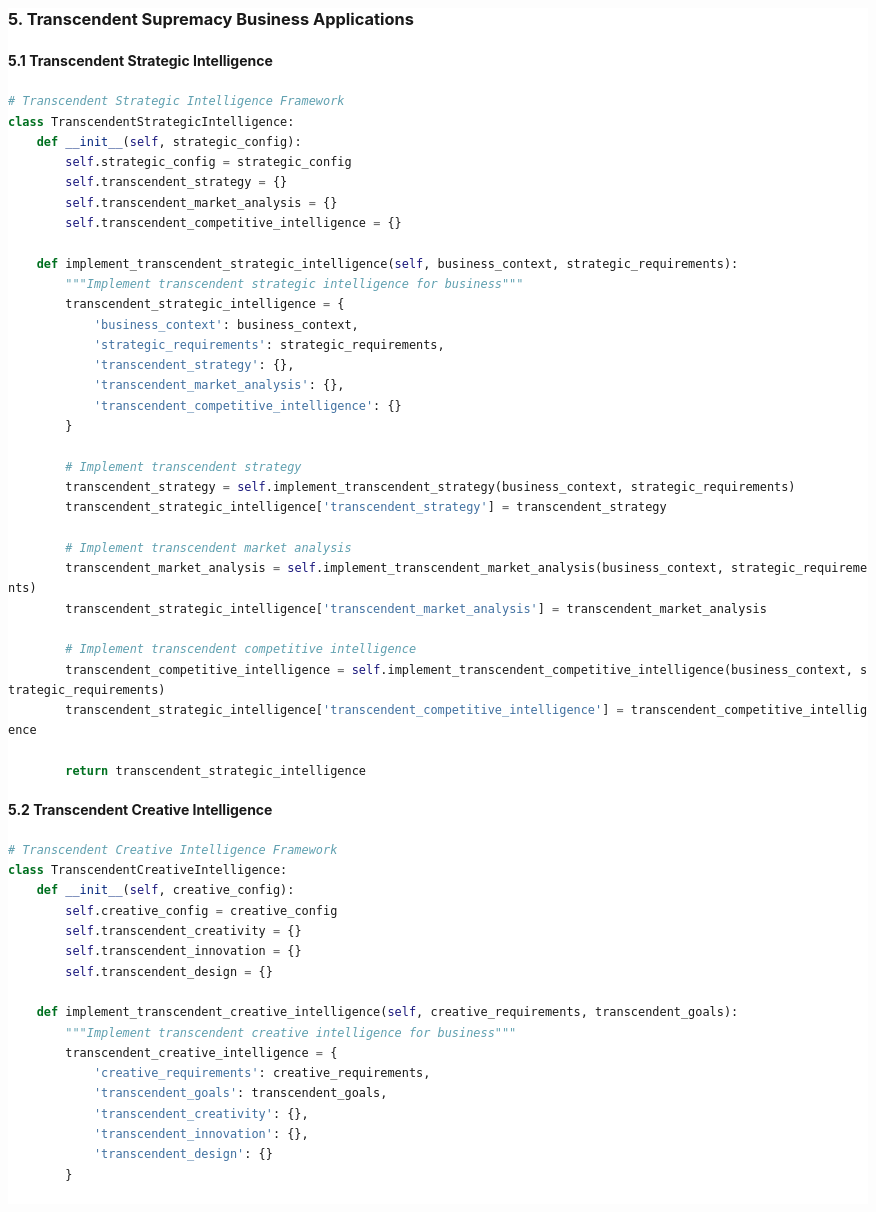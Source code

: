 ### 5. Transcendent Supremacy Business Applications

#### 5.1 Transcendent Strategic Intelligence
```python
# Transcendent Strategic Intelligence Framework
class TranscendentStrategicIntelligence:
    def __init__(self, strategic_config):
        self.strategic_config = strategic_config
        self.transcendent_strategy = {}
        self.transcendent_market_analysis = {}
        self.transcendent_competitive_intelligence = {}
    
    def implement_transcendent_strategic_intelligence(self, business_context, strategic_requirements):
        """Implement transcendent strategic intelligence for business"""
        transcendent_strategic_intelligence = {
            'business_context': business_context,
            'strategic_requirements': strategic_requirements,
            'transcendent_strategy': {},
            'transcendent_market_analysis': {},
            'transcendent_competitive_intelligence': {}
        }
        
        # Implement transcendent strategy
        transcendent_strategy = self.implement_transcendent_strategy(business_context, strategic_requirements)
        transcendent_strategic_intelligence['transcendent_strategy'] = transcendent_strategy
        
        # Implement transcendent market analysis
        transcendent_market_analysis = self.implement_transcendent_market_analysis(business_context, strategic_requirements)
        transcendent_strategic_intelligence['transcendent_market_analysis'] = transcendent_market_analysis
        
        # Implement transcendent competitive intelligence
        transcendent_competitive_intelligence = self.implement_transcendent_competitive_intelligence(business_context, strategic_requirements)
        transcendent_strategic_intelligence['transcendent_competitive_intelligence'] = transcendent_competitive_intelligence
        
        return transcendent_strategic_intelligence
```

#### 5.2 Transcendent Creative Intelligence
```python
# Transcendent Creative Intelligence Framework
class TranscendentCreativeIntelligence:
    def __init__(self, creative_config):
        self.creative_config = creative_config
        self.transcendent_creativity = {}
        self.transcendent_innovation = {}
        self.transcendent_design = {}
    
    def implement_transcendent_creative_intelligence(self, creative_requirements, transcendent_goals):
        """Implement transcendent creative intelligence for business"""
        transcendent_creative_intelligence = {
            'creative_requirements': creative_requirements,
            'transcendent_goals': transcendent_goals,
            'transcendent_creativity': {},
            'transcendent_innovation': {},
            'transcendent_design': {}
        }
        
```